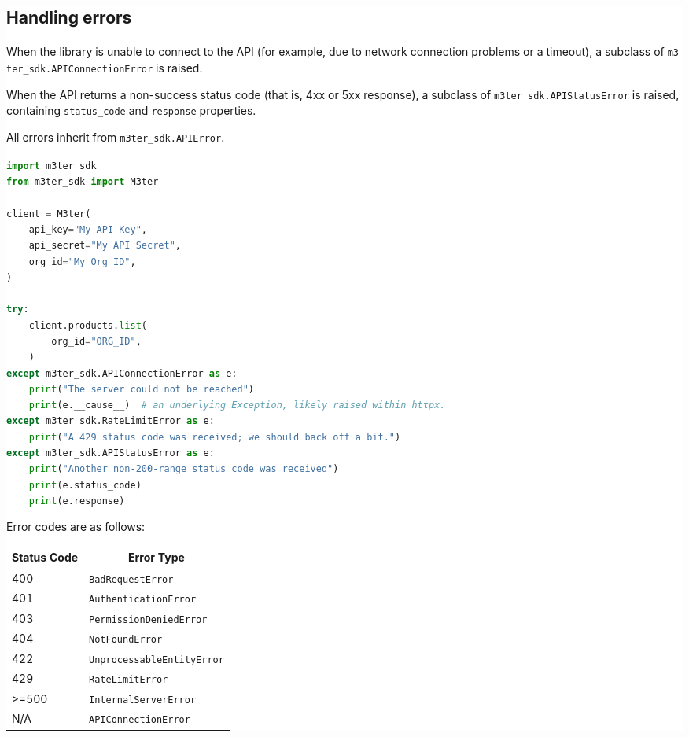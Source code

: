 ## Handling errors

When the library is unable to connect to the API (for example, due to network connection problems or a timeout), a subclass of `m3ter_sdk.APIConnectionError` is raised.

When the API returns a non-success status code (that is, 4xx or 5xx
response), a subclass of `m3ter_sdk.APIStatusError` is raised, containing `status_code` and `response` properties.

All errors inherit from `m3ter_sdk.APIError`.

```python
import m3ter_sdk
from m3ter_sdk import M3ter

client = M3ter(
    api_key="My API Key",
    api_secret="My API Secret",
    org_id="My Org ID",
)

try:
    client.products.list(
        org_id="ORG_ID",
    )
except m3ter_sdk.APIConnectionError as e:
    print("The server could not be reached")
    print(e.__cause__)  # an underlying Exception, likely raised within httpx.
except m3ter_sdk.RateLimitError as e:
    print("A 429 status code was received; we should back off a bit.")
except m3ter_sdk.APIStatusError as e:
    print("Another non-200-range status code was received")
    print(e.status_code)
    print(e.response)
```

Error codes are as follows:

| Status Code | Error Type                 |
| ----------- | -------------------------- |
| 400         | `BadRequestError`          |
| 401         | `AuthenticationError`      |
| 403         | `PermissionDeniedError`    |
| 404         | `NotFoundError`            |
| 422         | `UnprocessableEntityError` |
| 429         | `RateLimitError`           |
| >=500       | `InternalServerError`      |
| N/A         | `APIConnectionError`       |
